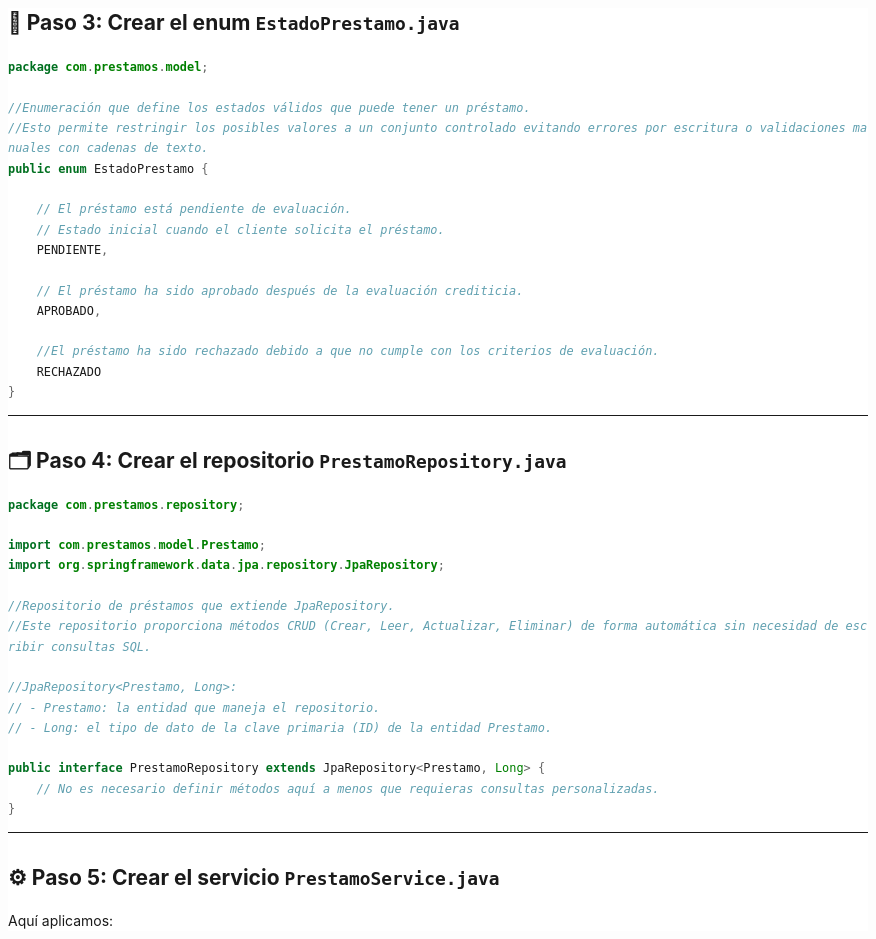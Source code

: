 ## 📂 Paso 3: Crear el enum `EstadoPrestamo.java`


```java
package com.prestamos.model;

//Enumeración que define los estados válidos que puede tener un préstamo.
//Esto permite restringir los posibles valores a un conjunto controlado evitando errores por escritura o validaciones manuales con cadenas de texto.
public enum EstadoPrestamo {

    // El préstamo está pendiente de evaluación. 
    // Estado inicial cuando el cliente solicita el préstamo.
    PENDIENTE,

    // El préstamo ha sido aprobado después de la evaluación crediticia.
    APROBADO,

    //El préstamo ha sido rechazado debido a que no cumple con los criterios de evaluación.
    RECHAZADO
}
```
---

## 🗂️ Paso 4: Crear el repositorio `PrestamoRepository.java`

```java
package com.prestamos.repository;

import com.prestamos.model.Prestamo;
import org.springframework.data.jpa.repository.JpaRepository;

//Repositorio de préstamos que extiende JpaRepository.
//Este repositorio proporciona métodos CRUD (Crear, Leer, Actualizar, Eliminar) de forma automática sin necesidad de escribir consultas SQL.

//JpaRepository<Prestamo, Long>:
// - Prestamo: la entidad que maneja el repositorio.
// - Long: el tipo de dato de la clave primaria (ID) de la entidad Prestamo.

public interface PrestamoRepository extends JpaRepository<Prestamo, Long> {
    // No es necesario definir métodos aquí a menos que requieras consultas personalizadas.
}
```
---

## ⚙️ Paso 5: Crear el servicio `PrestamoService.java`

Aquí aplicamos:
